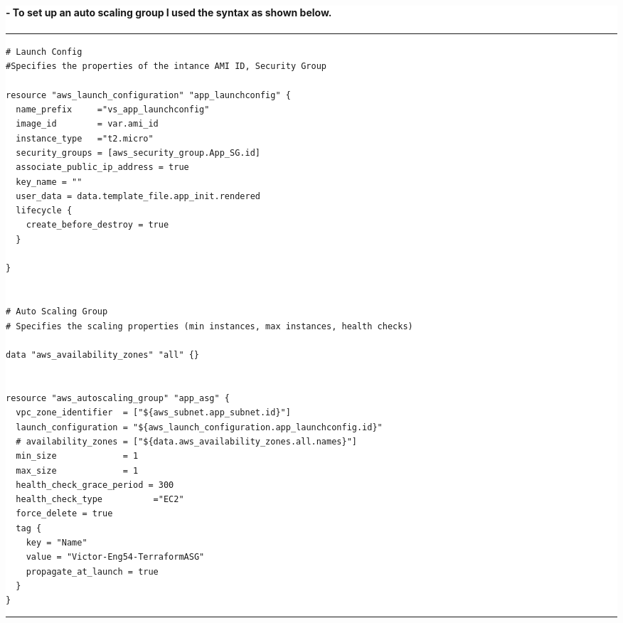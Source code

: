#### - To set up an auto scaling group I used the syntax as shown below.

---
```hcl
# Launch Config
#Specifies the properties of the intance AMI ID, Security Group

resource "aws_launch_configuration" "app_launchconfig" {
  name_prefix     ="vs_app_launchconfig"
  image_id        = var.ami_id
  instance_type   ="t2.micro"
  security_groups = [aws_security_group.App_SG.id]
  associate_public_ip_address = true
  key_name = ""
  user_data = data.template_file.app_init.rendered
  lifecycle {
    create_before_destroy = true
  }

}


# Auto Scaling Group
# Specifies the scaling properties (min instances, max instances, health checks)

data "aws_availability_zones" "all" {}


resource "aws_autoscaling_group" "app_asg" {
  vpc_zone_identifier  = ["${aws_subnet.app_subnet.id}"]
  launch_configuration = "${aws_launch_configuration.app_launchconfig.id}"
  # availability_zones = ["${data.aws_availability_zones.all.names}"]
  min_size             = 1
  max_size             = 1
  health_check_grace_period = 300
  health_check_type          ="EC2"
  force_delete = true
  tag {
    key = "Name"
    value = "Victor-Eng54-TerraformASG"
    propagate_at_launch = true
  }
}
```
---
